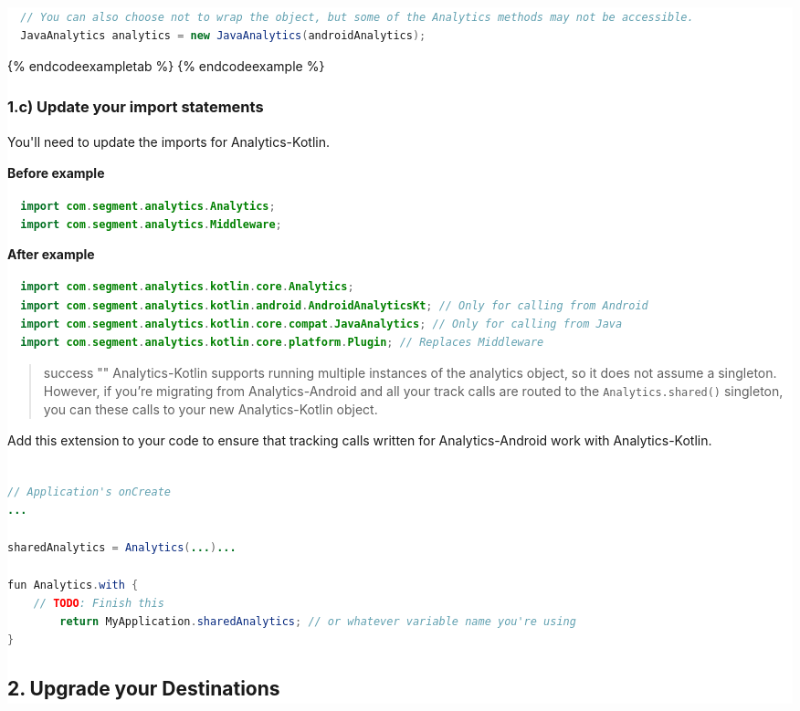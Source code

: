   ```java
    // You can also choose not to wrap the object, but some of the Analytics methods may not be accessible.
    JavaAnalytics analytics = new JavaAnalytics(androidAnalytics);   
  ```
  {% endcodeexampletab %}
  {% endcodeexample %}

### 1.c) Update your import statements

You'll need to update the imports for Analytics-Kotlin.

**Before example**
<br> 

  ```java
    import com.segment.analytics.Analytics;
    import com.segment.analytics.Middleware;   
  ```

**After example**
<br> 

  ```java
    import com.segment.analytics.kotlin.core.Analytics;
    import com.segment.analytics.kotlin.android.AndroidAnalyticsKt; // Only for calling from Android
    import com.segment.analytics.kotlin.core.compat.JavaAnalytics; // Only for calling from Java
    import com.segment.analytics.kotlin.core.platform.Plugin; // Replaces Middleware
  ```

> success ""
> Analytics-Kotlin supports running multiple instances of the analytics object, so it does not assume a singleton. However, if you’re migrating from Analytics-Android and all your track calls are routed to the `Analytics.shared()` singleton, you can these calls to your new Analytics-Kotlin object.

Add this extension to your code to ensure that tracking calls written for Analytics-Android work with Analytics-Kotlin.

```java

// Application's onCreate
...

sharedAnalytics = Analytics(...)...

fun Analytics.with {
    // TODO: Finish this
        return MyApplication.sharedAnalytics; // or whatever variable name you're using
}
```




## 2. Upgrade your Destinations
